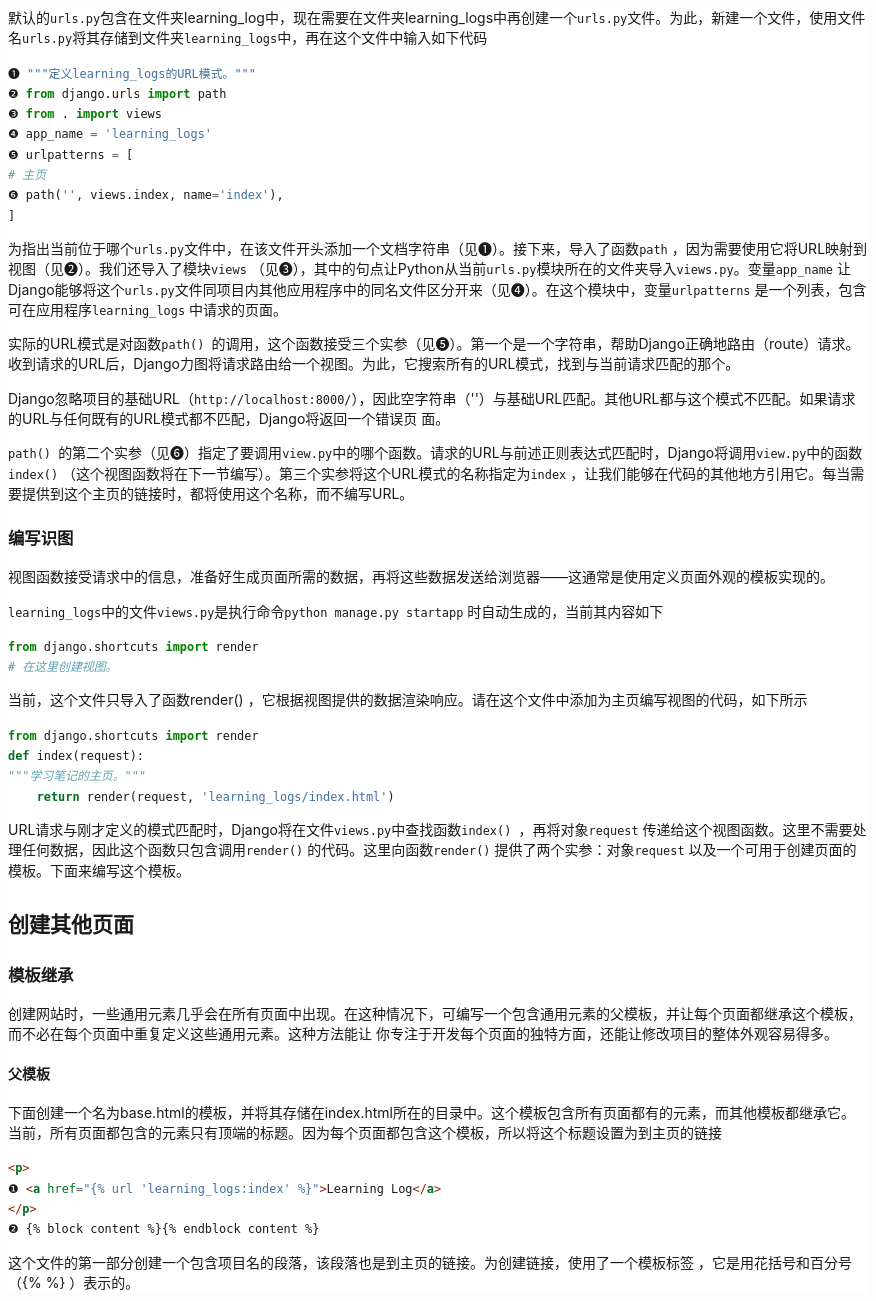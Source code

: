 默认的`urls.py`包含在文件夹learning_log中，现在需要在文件夹learning_logs中再创建一个`urls.py`文件。为此，新建一个文件，使用文件名`urls.py`将其存储到文件夹`learning_logs`中，再在这个文件中输入如下代码
```python
❶ """定义learning_logs的URL模式。"""
❷ from django.urls import path
❸ from . import views
❹ app_name = 'learning_logs'
❺ urlpatterns = [
# 主页
❻ path('', views.index, name='index'),
]
```
为指出当前位于哪个`urls.py`文件中，在该文件开头添加一个文档字符串（见❶）。接下来，导入了函数`path` ，因为需要使用它将URL映射到视图（见❷）。我们还导入了模块`views` （见❸），其中的句点让Python从当前`urls.py`模块所在的文件夹导入`views.py`。变量`app_name` 让Django能够将这个`urls.py`文件同项目内其他应用程序中的同名文件区分开来（见❹）。在这个模块中，变量`urlpatterns` 是一个列表，包含可在应用程序`learning_logs` 中请求的页面。

实际的URL模式是对函数`path() `的调用，这个函数接受三个实参（见❺）。第一个是一个字符串，帮助Django正确地路由（route）请求。收到请求的URL后，Django力图将请求路由给一个视图。为此，它搜索所有的URL模式，找到与当前请求匹配的那个。

Django忽略项目的基础URL（`http://localhost:8000/`），因此空字符串（''）与基础URL匹配。其他URL都与这个模式不匹配。如果请求的URL与任何既有的URL模式都不匹配，Django将返回一个错误页
面。

`path() `的第二个实参（见❻）指定了要调用`view.py`中的哪个函数。请求的URL与前述正则表达式匹配时，Django将调用`view.py`中的函数`index()` （这个视图函数将在下一节编写）。第三个实参将这个URL模式的名称指定为`index` ，让我们能够在代码的其他地方引用它。每当需要提供到这个主页的链接时，都将使用这个名称，而不编写URL。

### 编写识图
视图函数接受请求中的信息，准备好生成页面所需的数据，再将这些数据发送给浏览器——这通常是使用定义页面外观的模板实现的。

`learning_logs`中的文件`views.py`是执行命令`python manage.py startapp` 时自动生成的，当前其内容如下
```python
from django.shortcuts import render
# 在这里创建视图。
```
当前，这个文件只导入了函数render() ，它根据视图提供的数据渲染响应。请在这个文件中添加为主页编写视图的代码，如下所示
```python
from django.shortcuts import render
def index(request):
"""学习笔记的主页。"""
    return render(request, 'learning_logs/index.html')
```
URL请求与刚才定义的模式匹配时，Django将在文件`views.py`中查找函数`index() `，再将对象`request` 传递给这个视图函数。这里不需要处理任何数据，因此这个函数只包含调用`render()` 的代码。这里向函数`render()` 提供了两个实参：对象`request` 以及一个可用于创建页面的模板。下面来编写这个模板。

## 创建其他页面
### 模板继承
创建网站时，一些通用元素几乎会在所有页面中出现。在这种情况下，可编写一个包含通用元素的父模板，并让每个页面都继承这个模板，而不必在每个页面中重复定义这些通用元素。这种方法能让
你专注于开发每个页面的独特方面，还能让修改项目的整体外观容易得多。
#### 父模板
下面创建一个名为base.html的模板，并将其存储在index.html所在的目录中。这个模板包含所有页面都有的元素，而其他模板都继承它。当前，所有页面都包含的元素只有顶端的标题。因为每个页面都包含这个模板，所以将这个标题设置为到主页的链接
```html
<p>
❶ <a href="{% url 'learning_logs:index' %}">Learning Log</a>
</p>
❷ {% block content %}{% endblock content %}
```
这个文件的第一部分创建一个包含项目名的段落，该段落也是到主页的链接。为创建链接，使用了一个模板标签 ，它是用花括号和百分号（{% %} ）表示的。

